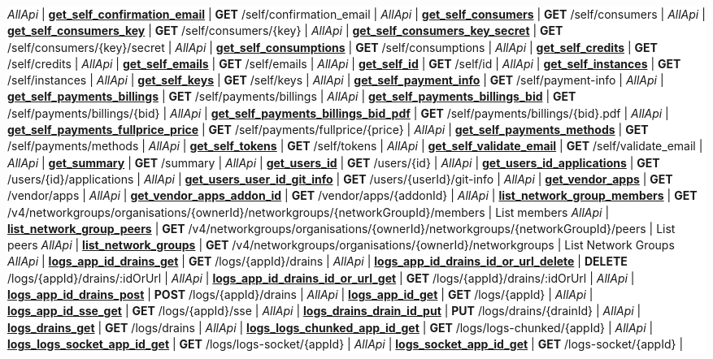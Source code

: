 *AllApi* | [**get_self_confirmation_email**](docs/AllApi.md#get_self_confirmation_email) | **GET** /self/confirmation_email | 
*AllApi* | [**get_self_consumers**](docs/AllApi.md#get_self_consumers) | **GET** /self/consumers | 
*AllApi* | [**get_self_consumers_key**](docs/AllApi.md#get_self_consumers_key) | **GET** /self/consumers/{key} | 
*AllApi* | [**get_self_consumers_key_secret**](docs/AllApi.md#get_self_consumers_key_secret) | **GET** /self/consumers/{key}/secret | 
*AllApi* | [**get_self_consumptions**](docs/AllApi.md#get_self_consumptions) | **GET** /self/consumptions | 
*AllApi* | [**get_self_credits**](docs/AllApi.md#get_self_credits) | **GET** /self/credits | 
*AllApi* | [**get_self_emails**](docs/AllApi.md#get_self_emails) | **GET** /self/emails | 
*AllApi* | [**get_self_id**](docs/AllApi.md#get_self_id) | **GET** /self/id | 
*AllApi* | [**get_self_instances**](docs/AllApi.md#get_self_instances) | **GET** /self/instances | 
*AllApi* | [**get_self_keys**](docs/AllApi.md#get_self_keys) | **GET** /self/keys | 
*AllApi* | [**get_self_payment_info**](docs/AllApi.md#get_self_payment_info) | **GET** /self/payment-info | 
*AllApi* | [**get_self_payments_billings**](docs/AllApi.md#get_self_payments_billings) | **GET** /self/payments/billings | 
*AllApi* | [**get_self_payments_billings_bid**](docs/AllApi.md#get_self_payments_billings_bid) | **GET** /self/payments/billings/{bid} | 
*AllApi* | [**get_self_payments_billings_bid_pdf**](docs/AllApi.md#get_self_payments_billings_bid_pdf) | **GET** /self/payments/billings/{bid}.pdf | 
*AllApi* | [**get_self_payments_fullprice_price**](docs/AllApi.md#get_self_payments_fullprice_price) | **GET** /self/payments/fullprice/{price} | 
*AllApi* | [**get_self_payments_methods**](docs/AllApi.md#get_self_payments_methods) | **GET** /self/payments/methods | 
*AllApi* | [**get_self_tokens**](docs/AllApi.md#get_self_tokens) | **GET** /self/tokens | 
*AllApi* | [**get_self_validate_email**](docs/AllApi.md#get_self_validate_email) | **GET** /self/validate_email | 
*AllApi* | [**get_summary**](docs/AllApi.md#get_summary) | **GET** /summary | 
*AllApi* | [**get_users_id**](docs/AllApi.md#get_users_id) | **GET** /users/{id} | 
*AllApi* | [**get_users_id_applications**](docs/AllApi.md#get_users_id_applications) | **GET** /users/{id}/applications | 
*AllApi* | [**get_users_user_id_git_info**](docs/AllApi.md#get_users_user_id_git_info) | **GET** /users/{userId}/git-info | 
*AllApi* | [**get_vendor_apps**](docs/AllApi.md#get_vendor_apps) | **GET** /vendor/apps | 
*AllApi* | [**get_vendor_apps_addon_id**](docs/AllApi.md#get_vendor_apps_addon_id) | **GET** /vendor/apps/{addonId} | 
*AllApi* | [**list_network_group_members**](docs/AllApi.md#list_network_group_members) | **GET** /v4/networkgroups/organisations/{ownerId}/networkgroups/{networkGroupId}/members | List members
*AllApi* | [**list_network_group_peers**](docs/AllApi.md#list_network_group_peers) | **GET** /v4/networkgroups/organisations/{ownerId}/networkgroups/{networkGroupId}/peers | List peers
*AllApi* | [**list_network_groups**](docs/AllApi.md#list_network_groups) | **GET** /v4/networkgroups/organisations/{ownerId}/networkgroups | List Network Groups
*AllApi* | [**logs_app_id_drains_get**](docs/AllApi.md#logs_app_id_drains_get) | **GET** /logs/{appId}/drains | 
*AllApi* | [**logs_app_id_drains_id_or_url_delete**](docs/AllApi.md#logs_app_id_drains_id_or_url_delete) | **DELETE** /logs/{appId}/drains/:idOrUrl | 
*AllApi* | [**logs_app_id_drains_id_or_url_get**](docs/AllApi.md#logs_app_id_drains_id_or_url_get) | **GET** /logs/{appId}/drains/:idOrUrl | 
*AllApi* | [**logs_app_id_drains_post**](docs/AllApi.md#logs_app_id_drains_post) | **POST** /logs/{appId}/drains | 
*AllApi* | [**logs_app_id_get**](docs/AllApi.md#logs_app_id_get) | **GET** /logs/{appId} | 
*AllApi* | [**logs_app_id_sse_get**](docs/AllApi.md#logs_app_id_sse_get) | **GET** /logs/{appId}/sse | 
*AllApi* | [**logs_drains_drain_id_put**](docs/AllApi.md#logs_drains_drain_id_put) | **PUT** /logs/drains/{drainId} | 
*AllApi* | [**logs_drains_get**](docs/AllApi.md#logs_drains_get) | **GET** /logs/drains | 
*AllApi* | [**logs_logs_chunked_app_id_get**](docs/AllApi.md#logs_logs_chunked_app_id_get) | **GET** /logs/logs-chunked/{appId} | 
*AllApi* | [**logs_logs_socket_app_id_get**](docs/AllApi.md#logs_logs_socket_app_id_get) | **GET** /logs/logs-socket/{appId} | 
*AllApi* | [**logs_socket_app_id_get**](docs/AllApi.md#logs_socket_app_id_get) | **GET** /logs-socket/{appId} | 